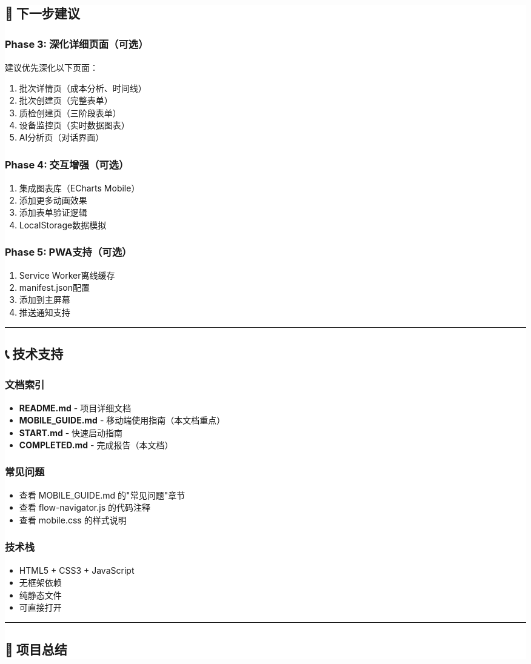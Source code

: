 ## 🚀 下一步建议

### Phase 3: 深化详细页面（可选）

建议优先深化以下页面：
1. 批次详情页（成本分析、时间线）
2. 批次创建页（完整表单）
3. 质检创建页（三阶段表单）
4. 设备监控页（实时数据图表）
5. AI分析页（对话界面）

### Phase 4: 交互增强（可选）

1. 集成图表库（ECharts Mobile）
2. 添加更多动画效果
3. 添加表单验证逻辑
4. LocalStorage数据模拟

### Phase 5: PWA支持（可选）

1. Service Worker离线缓存
2. manifest.json配置
3. 添加到主屏幕
4. 推送通知支持

---

## 📞 技术支持

### 文档索引
- **README.md** - 项目详细文档
- **MOBILE_GUIDE.md** - 移动端使用指南（本文档重点）
- **START.md** - 快速启动指南
- **COMPLETED.md** - 完成报告（本文档）

### 常见问题
- 查看 MOBILE_GUIDE.md 的"常见问题"章节
- 查看 flow-navigator.js 的代码注释
- 查看 mobile.css 的样式说明

### 技术栈
- HTML5 + CSS3 + JavaScript
- 无框架依赖
- 纯静态文件
- 可直接打开

---

## 🎉 项目总结

